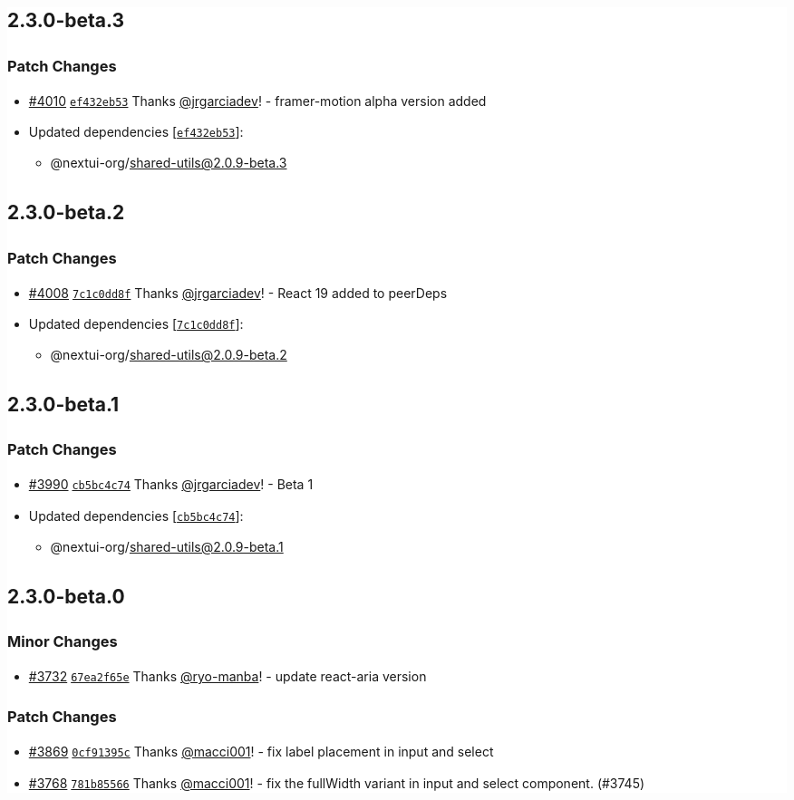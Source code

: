 ## 2.3.0-beta.3

### Patch Changes

- [#4010](https://github.com/nextui-org/nextui/pull/4010) [`ef432eb53`](https://github.com/nextui-org/nextui/commit/ef432eb539714fded6cab86a2185956fb103e0df) Thanks [@jrgarciadev](https://github.com/jrgarciadev)! - framer-motion alpha version added

- Updated dependencies [[`ef432eb53`](https://github.com/nextui-org/nextui/commit/ef432eb539714fded6cab86a2185956fb103e0df)]:
  - @nextui-org/shared-utils@2.0.9-beta.3

## 2.3.0-beta.2

### Patch Changes

- [#4008](https://github.com/nextui-org/nextui/pull/4008) [`7c1c0dd8f`](https://github.com/nextui-org/nextui/commit/7c1c0dd8fef3ea72996c1095b919574c4b7f9b89) Thanks [@jrgarciadev](https://github.com/jrgarciadev)! - React 19 added to peerDeps

- Updated dependencies [[`7c1c0dd8f`](https://github.com/nextui-org/nextui/commit/7c1c0dd8fef3ea72996c1095b919574c4b7f9b89)]:
  - @nextui-org/shared-utils@2.0.9-beta.2

## 2.3.0-beta.1

### Patch Changes

- [#3990](https://github.com/nextui-org/nextui/pull/3990) [`cb5bc4c74`](https://github.com/nextui-org/nextui/commit/cb5bc4c74f00caaee80dca89c1f02038db315b85) Thanks [@jrgarciadev](https://github.com/jrgarciadev)! - Beta 1

- Updated dependencies [[`cb5bc4c74`](https://github.com/nextui-org/nextui/commit/cb5bc4c74f00caaee80dca89c1f02038db315b85)]:
  - @nextui-org/shared-utils@2.0.9-beta.1

## 2.3.0-beta.0

### Minor Changes

- [#3732](https://github.com/nextui-org/nextui/pull/3732) [`67ea2f65e`](https://github.com/nextui-org/nextui/commit/67ea2f65e17f913bdffae4690586a6ae202c8f7d) Thanks [@ryo-manba](https://github.com/ryo-manba)! - update react-aria version

### Patch Changes

- [#3869](https://github.com/nextui-org/nextui/pull/3869) [`0cf91395c`](https://github.com/nextui-org/nextui/commit/0cf91395c7c66a69fb05c7fca4a30cbad9e1e0f8) Thanks [@macci001](https://github.com/macci001)! - fix label placement in input and select

- [#3768](https://github.com/nextui-org/nextui/pull/3768) [`781b85566`](https://github.com/nextui-org/nextui/commit/781b85566ee5eac3f505625462c4f5f14e36ed3a) Thanks [@macci001](https://github.com/macci001)! - fix the fullWidth variant in input and select component. (#3745)
